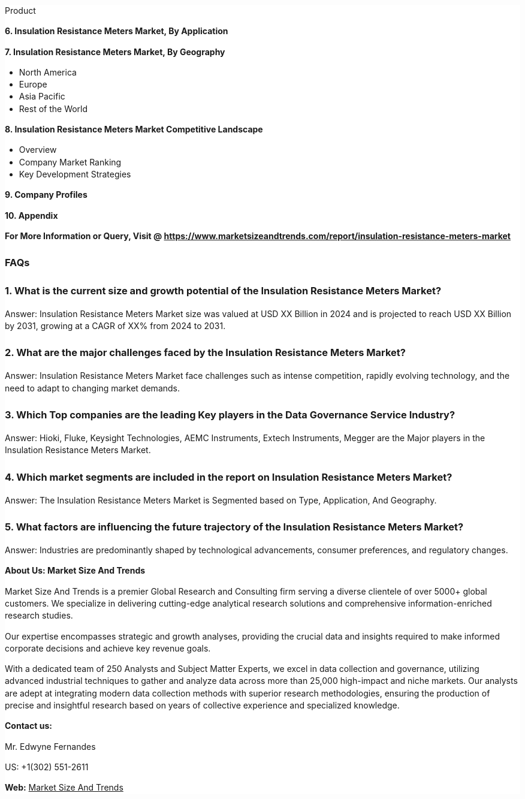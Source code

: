 Product</span></strong></p></div><div class="" data-test-id=""><p><strong><span class="">6. Insulation Resistance Meters Market, By Application</span></strong></p></div><div class="" data-test-id=""><p><strong><span class="">7. Insulation Resistance Meters Market, By Geography</span></strong></p></div><div class="" data-test-id=""><ul><li><span class="">North America</span></li><li><span class="">Europe</span></li><li><span class="">Asia Pacific</span></li><li><span class="">Rest of the World</span></li></ul></div><div class="" data-test-id=""><p><strong><span class="">8. Insulation Resistance Meters Market Competitive Landscape</span></strong></p></div><div class="" data-test-id=""><ul><li><span class="">Overview</span></li><li><span class="">Company Market Ranking</span></li><li><span class="">Key Development Strategies</span></li></ul></div><div class="" data-test-id=""><p><strong><span class="">9. Company Profiles</span></strong></p></div><div class="" data-test-id=""><p><strong><span class="">10. Appendix</span></strong></p></div><div class="" data-test-id=""><p><strong><span class="">For More Information or Query, Visit @ <a href="https://www.marketsizeandtrends.com/report/insulation-resistance-meters-market" target="_blank">https://www.marketsizeandtrends.com/report/insulation-resistance-meters-market</a></span></strong></p></div><div class="" data-test-id=""><div class="article-main__content" data-test-id="publishing-text-block"><h3><strong><span class="">FAQs</span></strong></h3></div><div class="article-main__content" data-test-id="publishing-text-block"><h3><span class="">1. What is the current size and growth potential of the Insulation Resistance Meters Market?</span></h3></div><div class="article-main__content" data-test-id="publishing-text-block"><p><span class="font-[700]">Answer</span><span class="">: Insulation Resistance Meters Market size was valued at USD XX Billion in 2024 and is projected to reach USD XX Billion by 2031, growing at a CAGR of XX% from 2024 to 2031.</span></p></div><div class="article-main__content" data-test-id="publishing-text-block"><h3><span class="">2. What are the major challenges faced by the Insulation Resistance Meters Market?</span></h3></div><div class="article-main__content" data-test-id="publishing-text-block"><p><span class="font-[700]">Answer</span><span class="">: Insulation Resistance Meters Market face challenges such as intense competition, rapidly evolving technology, and the need to adapt to changing market demands.</span></p></div><div class="article-main__content" data-test-id="publishing-text-block"><h3><span class="">3. Which Top companies are the leading Key players in the Data Governance Service Industry?</span></h3></div><div class="article-main__content" data-test-id="publishing-text-block"><p><span class="font-[700]">Answer</span><span class="">: Hioki, Fluke, Keysight Technologies, AEMC Instruments, Extech Instruments, Megger are the Major players in the Insulation Resistance Meters Market.</span></p></div><div class="article-main__content" data-test-id="publishing-text-block"><h3><span class="">4. Which market segments are included in the report on Insulation Resistance Meters Market?</span></h3></div><div class="article-main__content" data-test-id="publishing-text-block"><p><span class="font-[700]">Answer</span><span class="">: The Insulation Resistance Meters Market is Segmented based on Type, Application, And Geography.</span></p></div><div class="article-main__content" data-test-id="publishing-text-block"><h3><span class="">5. What factors are influencing the future trajectory of the Insulation Resistance Meters Market?</span></h3></div><div class="article-main__content" data-test-id="publishing-text-block"><p><span class="font-[700]">Answer:</span><span class="">&nbsp;Industries are predominantly shaped by technological advancements, consumer preferences, and regulatory changes.</span></p></div><p><strong><span class="">About Us: Market Size And Trends</span></strong></p></div><div class="" data-test-id=""><p><span class="">Market Size And Trends is a premier Global Research and Consulting firm serving a diverse clientele of over 5000+ global customers. We specialize in delivering cutting-edge analytical research solutions and comprehensive information-enriched research studies.</span></p></div><div class="" data-test-id=""><p><span class="">Our expertise encompasses strategic and growth analyses, providing the crucial data and insights required to make informed corporate decisions and achieve key revenue goals.</span></p></div><div class="" data-test-id=""><p><span class="">With a dedicated team of 250 Analysts and Subject Matter Experts, we excel in data collection and governance, utilizing advanced industrial techniques to gather and analyze data across more than 25,000 high-impact and niche markets. Our analysts are adept at integrating modern data collection methods with superior research methodologies, ensuring the production of precise and insightful research based on years of collective experience and specialized knowledge.</span></p></div><div class="" data-test-id=""><p><strong><span class="">Contact us:</span></strong></p></div><div class="" data-test-id=""><p><span class="">Mr. Edwyne Fernandes</span></p></div><div class="" data-test-id=""><p><span class="">US: +1(302) 551-2611<br /></span></p><p><span class=""><strong>Web:</strong> <a href="https://www.marketsizeandtrends.com/" target="_blank">Market Size And Trends</a></span></p></div>
